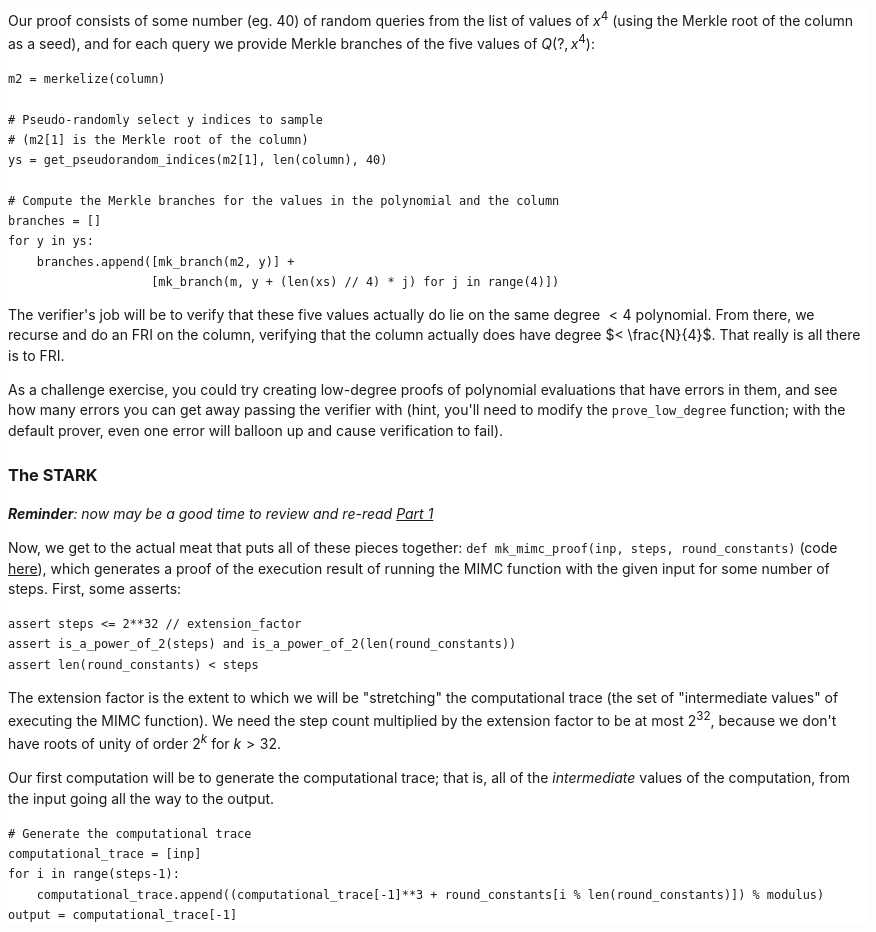 Our proof consists of some number (eg. 40) of random queries from the list of values of $x^{4}$ (using the Merkle root of the column as a seed), and for each query we provide Merkle branches of the five values of $Q(?, x^4)$:

    m2 = merkelize(column)

    # Pseudo-randomly select y indices to sample
    # (m2[1] is the Merkle root of the column)
    ys = get_pseudorandom_indices(m2[1], len(column), 40)

    # Compute the Merkle branches for the values in the polynomial and the column
    branches = []
    for y in ys:
        branches.append([mk_branch(m2, y)] +
                        [mk_branch(m, y + (len(xs) // 4) * j) for j in range(4)])

The verifier's job will be to verify that these five values actually do lie on the same degree $< 4$ polynomial. From there, we recurse and do an FRI on the column, verifying that the column actually does have degree $< \frac{N}{4}$. That really is all there is to FRI.

As a challenge exercise, you could try creating low-degree proofs of polynomial evaluations that have errors in them, and see how many errors you can get away passing the verifier with (hint, you'll need to modify the `prove_low_degree` function; with the default prover, even one error will balloon up and cause verification to fail).

### The STARK

_**Reminder**: now may be a good time to review and re-read [Part 1](https://vitalik.ca/general/2017/11/09/starks_part_1.html)_

Now, we get to the actual meat that puts all of these pieces together: `def mk_mimc_proof(inp, steps, round_constants)` (code [here](https://github.com/ethereum/research/blob/master/mimc_stark/mimc_stark.py)), which generates a proof of the execution result of running the MIMC function with the given input for some number of steps. First, some asserts:

    assert steps <= 2**32 // extension_factor
    assert is_a_power_of_2(steps) and is_a_power_of_2(len(round_constants))
    assert len(round_constants) < steps

The extension factor is the extent to which we will be "stretching" the computational trace (the set of "intermediate values" of executing the MIMC function). We need the step count multiplied by the extension factor to be at most $2^{32}$, because we don't have roots of unity of order $2^{k}$ for $k > 32$.

Our first computation will be to generate the computational trace; that is, all of the _intermediate_ values of the computation, from the input going all the way to the output.

    # Generate the computational trace
    computational_trace = [inp]
    for i in range(steps-1):
        computational_trace.append((computational_trace[-1]**3 + round_constants[i % len(round_constants)]) % modulus)
    output = computational_trace[-1]


[category]: <> (General)
[date]: <> (2018/07/22)
[title]: <> (STARKs, Part 3: Into the Weeds)
[pandoc]: <> ('--mathjax')